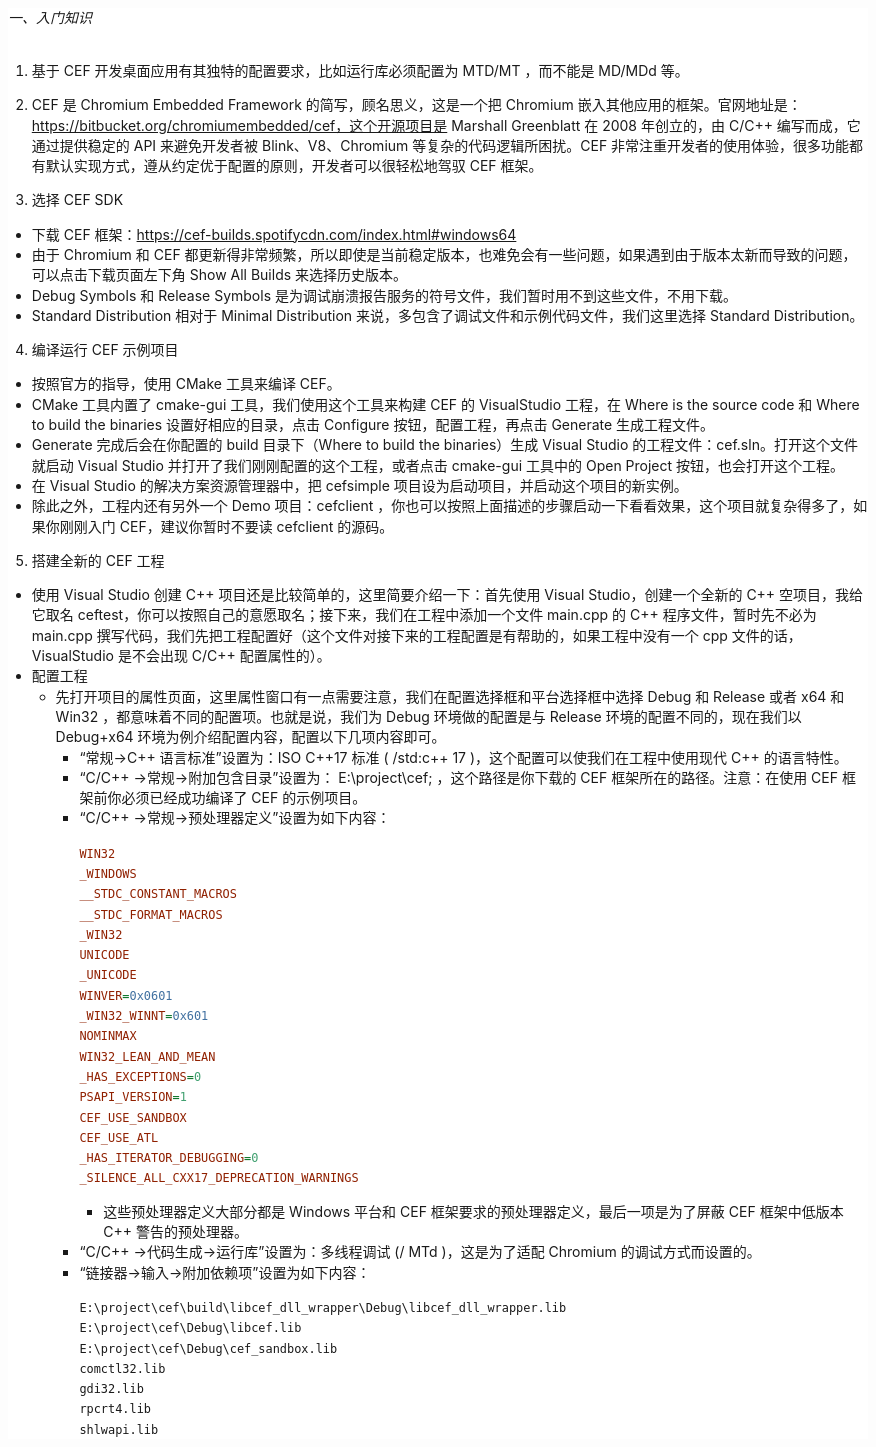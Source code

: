 ###### 一、入门知识

1. 基于 CEF 开发桌面应用有其独特的配置要求，比如运行库必须配置为 MTD/MT ，而不能是 MD/MDd 等。

2. CEF 是 Chromium Embedded Framework 的简写，顾名思义，这是一个把 Chromium 嵌入其他应用的框架。官网地址是：https://bitbucket.org/chromiumembedded/cef，这个开源项目是 Marshall Greenblatt 在 2008 年创立的，由 C/C++ 编写而成，它通过提供稳定的 API 来避免开发者被 Blink、V8、Chromium 等复杂的代码逻辑所困扰。CEF 非常注重开发者的使用体验，很多功能都有默认实现方式，遵从约定优于配置的原则，开发者可以很轻松地驾驭 CEF 框架。

3. 选择 CEF SDK
- 下载 CEF 框架：https://cef-builds.spotifycdn.com/index.html#windows64
- 由于 Chromium 和 CEF 都更新得非常频繁，所以即使是当前稳定版本，也难免会有一些问题，如果遇到由于版本太新而导致的问题，可以点击下载页面左下角 Show All Builds 来选择历史版本。
- Debug Symbols 和 Release Symbols 是为调试崩溃报告服务的符号文件，我们暂时用不到这些文件，不用下载。
- Standard Distribution 相对于 Minimal Distribution 来说，多包含了调试文件和示例代码文件，我们这里选择 Standard Distribution。

4. 编译运行 CEF 示例项目
- 按照官方的指导，使用 CMake 工具来编译 CEF。
- CMake 工具内置了 cmake-gui 工具，我们使用这个工具来构建 CEF 的 VisualStudio 工程，在 Where is the source code 和 Where to build the binaries 设置好相应的目录，点击 Configure 按钮，配置工程，再点击 Generate 生成工程文件。
- Generate 完成后会在你配置的 build 目录下（Where to build the binaries）生成 Visual Studio 的工程文件：cef.sln。打开这个文件就启动 Visual Studio 并打开了我们刚刚配置的这个工程，或者点击 cmake-gui 工具中的 Open Project 按钮，也会打开这个工程。
- 在 Visual Studio 的解决方案资源管理器中，把 cefsimple 项目设为启动项目，并启动这个项目的新实例。
- 除此之外，工程内还有另外一个 Demo 项目：cefclient ，你也可以按照上面描述的步骤启动一下看看效果，这个项目就复杂得多了，如果你刚刚入门 CEF，建议你暂时不要读 cefclient 的源码。

5. 搭建全新的 CEF 工程
- 使用 Visual Studio 创建 C++ 项目还是比较简单的，这里简要介绍一下：首先使用 Visual Studio，创建一个全新的 C++ 空项目，我给它取名 ceftest，你可以按照自己的意愿取名；接下来，我们在工程中添加一个文件 main.cpp 的 C++ 程序文件，暂时先不必为 main.cpp 撰写代码，我们先把工程配置好（这个文件对接下来的工程配置是有帮助的，如果工程中没有一个 cpp 文件的话，VisualStudio 是不会出现 C/C++ 配置属性的）。
- 配置工程
    - 先打开项目的属性页面，这里属性窗口有一点需要注意，我们在配置选择框和平台选择框中选择 Debug 和 Release 或者 x64 和 Win32 ，都意味着不同的配置项。也就是说，我们为 Debug 环境做的配置是与 Release 环境的配置不同的，现在我们以 Debug+x64 环境为例介绍配置内容，配置以下几项内容即可。
        - “常规->C++ 语言标准”设置为：ISO C\+\+17 标准 ( /std:c\+\+ 17 )，这个配置可以使我们在工程中使用现代 C\+\+ 的语言特性。
        - “C/C++ ->常规->附加包含目录”设置为： E:\project\cef; ，这个路径是你下载的 CEF 框架所在的路径。注意：在使用 CEF 框架前你必须已经成功编译了 CEF 的示例项目。
        - “C/C++ ->常规->预处理器定义”设置为如下内容：
            ```ini
            WIN32
            _WINDOWS
            __STDC_CONSTANT_MACROS
            __STDC_FORMAT_MACROS
            _WIN32
            UNICODE
            _UNICODE
            WINVER=0x0601
            _WIN32_WINNT=0x601
            NOMINMAX
            WIN32_LEAN_AND_MEAN
            _HAS_EXCEPTIONS=0
            PSAPI_VERSION=1
            CEF_USE_SANDBOX
            CEF_USE_ATL
            _HAS_ITERATOR_DEBUGGING=0
            _SILENCE_ALL_CXX17_DEPRECATION_WARNINGS
            ```
            - 这些预处理器定义大部分都是 Windows 平台和 CEF 框架要求的预处理器定义，最后一项是为了屏蔽 CEF 框架中低版本 C++ 警告的预处理器。
        - “C/C++ ->代码生成->运行库”设置为：多线程调试 (/ MTd )，这是为了适配 Chromium 的调试方式而设置的。
        - “链接器->输入->附加依赖项”设置为如下内容：
            ```vbnet
            E:\project\cef\build\libcef_dll_wrapper\Debug\libcef_dll_wrapper.lib
            E:\project\cef\Debug\libcef.lib
            E:\project\cef\Debug\cef_sandbox.lib
            comctl32.lib
            gdi32.lib
            rpcrt4.lib
            shlwapi.lib